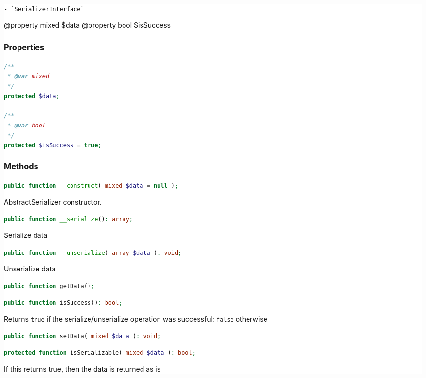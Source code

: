     - `SerializerInterface`

@property mixed $data
@property bool  $isSuccess


### Properties
```php
/**
 * @var mixed
 */
protected $data;

/**
 * @var bool
 */
protected $isSuccess = true;

```

### Methods

```php
public function __construct( mixed $data = null );
```
AbstractSerializer constructor.


```php
public function __serialize(): array;
```
Serialize data


```php
public function __unserialize( array $data ): void;
```
Unserialize data


```php
public function getData();
```



```php
public function isSuccess(): bool;
```
Returns `true` if the serialize/unserialize operation was successful;
`false` otherwise


```php
public function setData( mixed $data ): void;
```



```php
protected function isSerializable( mixed $data ): bool;
```
If this returns true, then the data is returned as is

